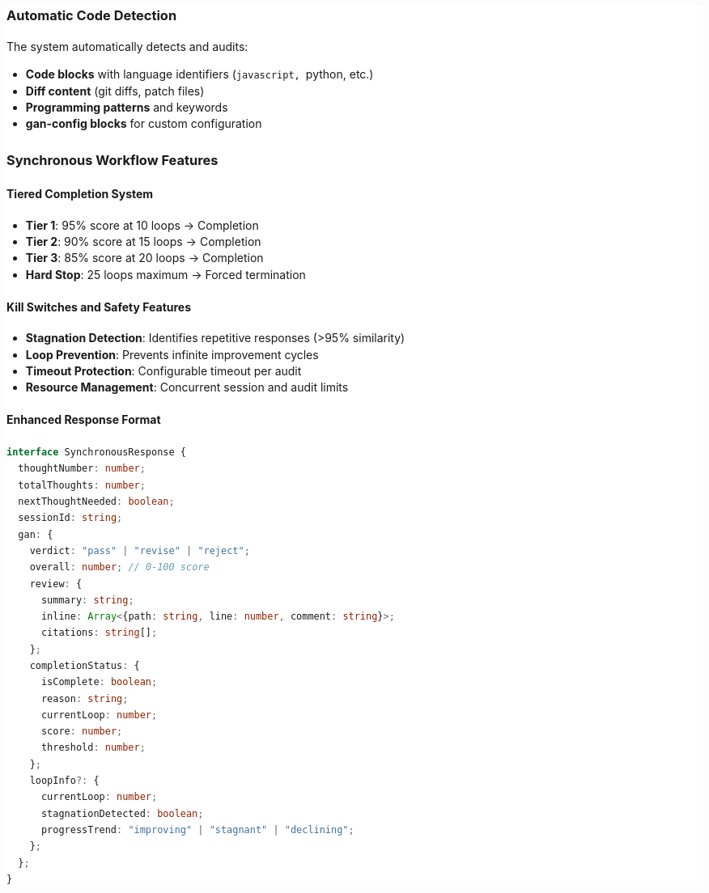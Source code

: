 ### Automatic Code Detection

The system automatically detects and audits:
- **Code blocks** with language identifiers (```javascript, ```python, etc.)
- **Diff content** (git diffs, patch files)
- **Programming patterns** and keywords
- **gan-config blocks** for custom configuration

### Synchronous Workflow Features

#### Tiered Completion System
- **Tier 1**: 95% score at 10 loops → Completion
- **Tier 2**: 90% score at 15 loops → Completion  
- **Tier 3**: 85% score at 20 loops → Completion
- **Hard Stop**: 25 loops maximum → Forced termination

#### Kill Switches and Safety Features
- **Stagnation Detection**: Identifies repetitive responses (>95% similarity)
- **Loop Prevention**: Prevents infinite improvement cycles
- **Timeout Protection**: Configurable timeout per audit
- **Resource Management**: Concurrent session and audit limits

#### Enhanced Response Format
```typescript
interface SynchronousResponse {
  thoughtNumber: number;
  totalThoughts: number;
  nextThoughtNeeded: boolean;
  sessionId: string;
  gan: {
    verdict: "pass" | "revise" | "reject";
    overall: number; // 0-100 score
    review: {
      summary: string;
      inline: Array<{path: string, line: number, comment: string}>;
      citations: string[];
    };
    completionStatus: {
      isComplete: boolean;
      reason: string;
      currentLoop: number;
      score: number;
      threshold: number;
    };
    loopInfo?: {
      currentLoop: number;
      stagnationDetected: boolean;
      progressTrend: "improving" | "stagnant" | "declining";
    };
  };
}
```
